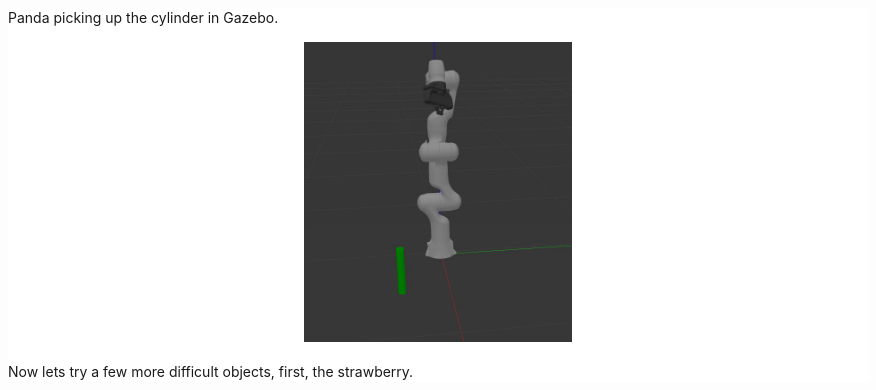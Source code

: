 Panda picking up the cylinder in Gazebo.

<p align="center">
  <img src="media/gqcnn_cylinder_gazebo.gif" width="300" height="300"/>
</p>

Now lets try a few more difficult objects, first, the strawberry.

<p align="center">